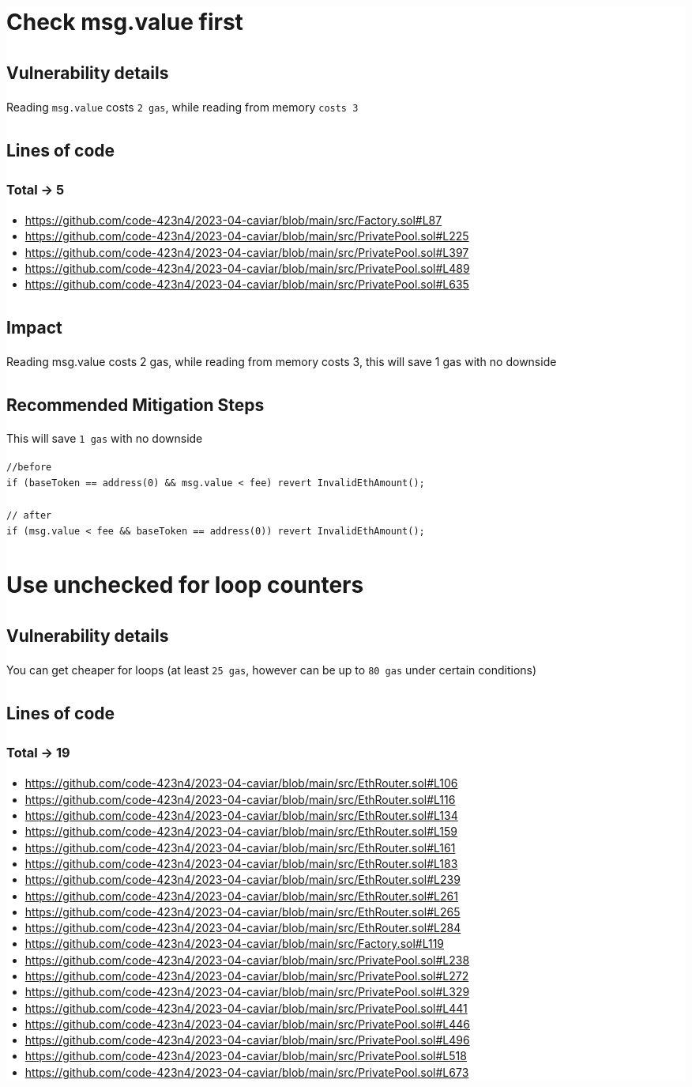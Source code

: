 
# Check msg.value first
## Vulnerability details
Reading `msg.value` costs `2 gas`, while reading from memory `costs 3`

## Lines of code 
### Total -> 5
- https://github.com/code-423n4/2023-04-caviar/blob/main/src/Factory.sol#L87  
- https://github.com/code-423n4/2023-04-caviar/blob/main/src/PrivatePool.sol#L225  
- https://github.com/code-423n4/2023-04-caviar/blob/main/src/PrivatePool.sol#L397  
- https://github.com/code-423n4/2023-04-caviar/blob/main/src/PrivatePool.sol#L489  
- https://github.com/code-423n4/2023-04-caviar/blob/main/src/PrivatePool.sol#L635

## Impact
Reading msg.value costs 2 gas, while reading from memory costs 3, this will save 1 gas with no downside

## Recommended Mitigation Steps
This will save `1 gas` with no downside

```solidity
//before
if (baseToken == address(0) && msg.value < fee) revert InvalidEthAmount();

// after
if (msg.value < fee && baseToken == address(0)) revert InvalidEthAmount();
```


# Use unchecked for loop counters
## Vulnerability details
You can get cheaper for loops (at least `25 gas`, however can be up to `80 gas` under certain conditions)

## Lines of code
### Total -> 19
- https://github.com/code-423n4/2023-04-caviar/blob/main/src/EthRouter.sol#L106  
- https://github.com/code-423n4/2023-04-caviar/blob/main/src/EthRouter.sol#L116  
- https://github.com/code-423n4/2023-04-caviar/blob/main/src/EthRouter.sol#L134  
- https://github.com/code-423n4/2023-04-caviar/blob/main/src/EthRouter.sol#L159  
- https://github.com/code-423n4/2023-04-caviar/blob/main/src/EthRouter.sol#L161  
- https://github.com/code-423n4/2023-04-caviar/blob/main/src/EthRouter.sol#L183  
- https://github.com/code-423n4/2023-04-caviar/blob/main/src/EthRouter.sol#L239  
- https://github.com/code-423n4/2023-04-caviar/blob/main/src/EthRouter.sol#L261  
- https://github.com/code-423n4/2023-04-caviar/blob/main/src/EthRouter.sol#L265  
- https://github.com/code-423n4/2023-04-caviar/blob/main/src/EthRouter.sol#L284  
- https://github.com/code-423n4/2023-04-caviar/blob/main/src/Factory.sol#L119  
- https://github.com/code-423n4/2023-04-caviar/blob/main/src/PrivatePool.sol#L238  
- https://github.com/code-423n4/2023-04-caviar/blob/main/src/PrivatePool.sol#L272  
- https://github.com/code-423n4/2023-04-caviar/blob/main/src/PrivatePool.sol#L329  
- https://github.com/code-423n4/2023-04-caviar/blob/main/src/PrivatePool.sol#L441  
- https://github.com/code-423n4/2023-04-caviar/blob/main/src/PrivatePool.sol#L446  
- https://github.com/code-423n4/2023-04-caviar/blob/main/src/PrivatePool.sol#L496  
- https://github.com/code-423n4/2023-04-caviar/blob/main/src/PrivatePool.sol#L518  
- https://github.com/code-423n4/2023-04-caviar/blob/main/src/PrivatePool.sol#L673